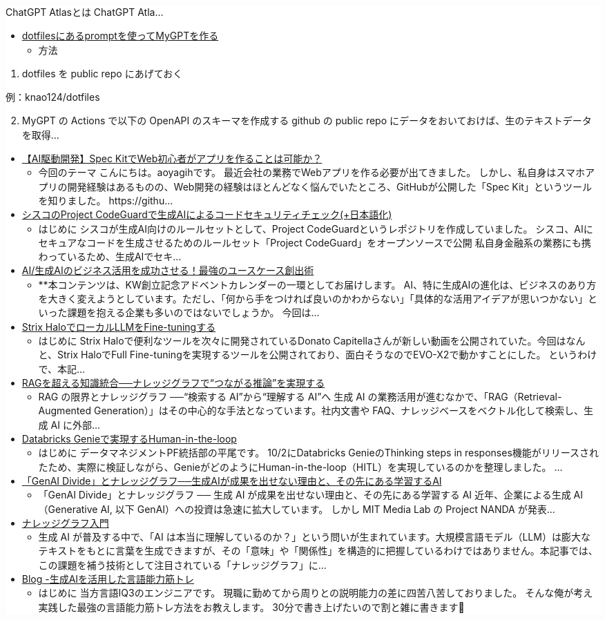  ChatGPT Atlasとは
ChatGPT Atla...
- [dotfilesにあるpromptを使ってMyGPTを作る](https://zenn.dev/knao124/articles/251022_dotfiles_mygpt)
  - 方法

 1. dotfiles を public repo にあげておく

例：knao124/dotfiles



 2. MyGPT の Actions で以下の OpenAPI のスキーマを作成する
github の public repo にデータをおいておけば、生のテキストデータを取得...
- [【AI駆動開発】Spec KitでWeb初心者がアプリを作ることは可能か？](https://zenn.dev/vlntr_telco_rd/articles/8d338571caaf0d)
  - 今回のテーマ
こんにちは。aoyagihです。
最近会社の業務でWebアプリを作る必要が出てきました。
しかし、私自身はスマホアプリの開発経験はあるものの、Web開発の経験はほとんどなく悩んでいたところ、GitHubが公開した「Spec Kit」というツールを知りました。
https://githu...
- [シスコのProject CodeGuardで生成AIによるコードセキュリティチェック(+日本語化)](https://zenn.dev/shivase/articles/018-project-codeguard-ja)
  - はじめに
シスコが生成AI向けのルールセットとして、Project CodeGuardというレポジトリを作成していました。
シスコ、AIにセキュアなコードを生成させるためのルールセット「Project CodeGuard」をオープンソースで公開
私自身金融系の業務にも携わっているため、生成AIでセキ...
- [AI/生成AIのビジネス活用を成功させる！最強のユースケース創出術](https://zenn.dev/keywalker_blog/articles/68c5b95cc3473d)
  - **本コンテンツは、KW創立記念アドベントカレンダーの一環としてお届けします。
AI、特に生成AIの進化は、ビジネスのあり方を大きく変えようとしています。ただし、「何から手をつければ良いのかわからない」「具体的な活用アイデアが思いつかない」といった課題を抱える企業も多いのではないでしょうか。
今回は...
- [Strix HaloでローカルLLMをFine-tuningする](https://zenn.dev/robustonian/articles/strix-halo_full_finetuning)
  - はじめに
Strix Haloで便利なツールを次々に開発されているDonato Capitellaさんが新しい動画を公開されていた。今回はなんと、Strix HaloでFull Fine-tuningを実現するツールを公開されており、面白そうなのでEVO-X2で動かすことにした。
というわけで、本記...
- [RAGを超える知識統合──ナレッジグラフで“つながる推論”を実現する](https://zenn.dev/knowledge_graph/articles/beyond-rag-knowledge-graph)
  - RAG の限界とナレッジグラフ ──“検索する AI”から“理解する AI”へ
生成 AI の業務活用が進むなかで、「RAG（Retrieval-Augmented Generation）」はその中心的な手法となっています。社内文書や FAQ、ナレッジベースをベクトル化して検索し、生成 AI に外部...
- [Databricks Genieで実現するHuman-in-the-loop](https://zenn.dev/nttdata_tech/articles/b076c3382d06b1)
  - はじめに
データマネジメントPF統括部の平尾です。
10/2にDatabricks GenieのThinking steps in responses機能がリリースされたため、実際に検証しながら、GenieがどのようにHuman-in-the-loop（HITL）を実現しているのかを整理しました。
...
- [「GenAI Divide」とナレッジグラフ──生成AIが成果を出せない理由と、その先にある学習するAI](https://zenn.dev/knowledge_graph/articles/genai-divide-knowledge-graph)
  - 「GenAI Divide」とナレッジグラフ ── 生成 AI が成果を出せない理由と、その先にある学習する AI
近年、企業による生成 AI（Generative AI, 以下 GenAI）への投資は急速に拡大しています。
しかし MIT Media Lab の Project NANDA が発表...
- [ナレッジグラフ入門](https://zenn.dev/knowledge_graph/articles/knowledge-graph-intro)
  - 生成 AI が普及する中で、「AI は本当に理解しているのか？」という問いが生まれています。大規模言語モデル（LLM）は膨大なテキストをもとに言葉を生成できますが、その「意味」や「関係性」を構造的に把握しているわけではありません。本記事では、この課題を補う技術として注目されている「ナレッジグラフ」に...
- [Blog -生成AIを活用した言語能力筋トレ](https://zenn.dev/asada/articles/cbbe77341f2d15)
  - はじめに
当方言語IQ3のエンジニアです。
現職に勤めてから周りとの説明能力の差に四苦八苦しておりました。
そんな俺が考え実践した最強の言語能力筋トレ方法をお教えします。
30分で書き上げたいので割と雑に書きます🙏
